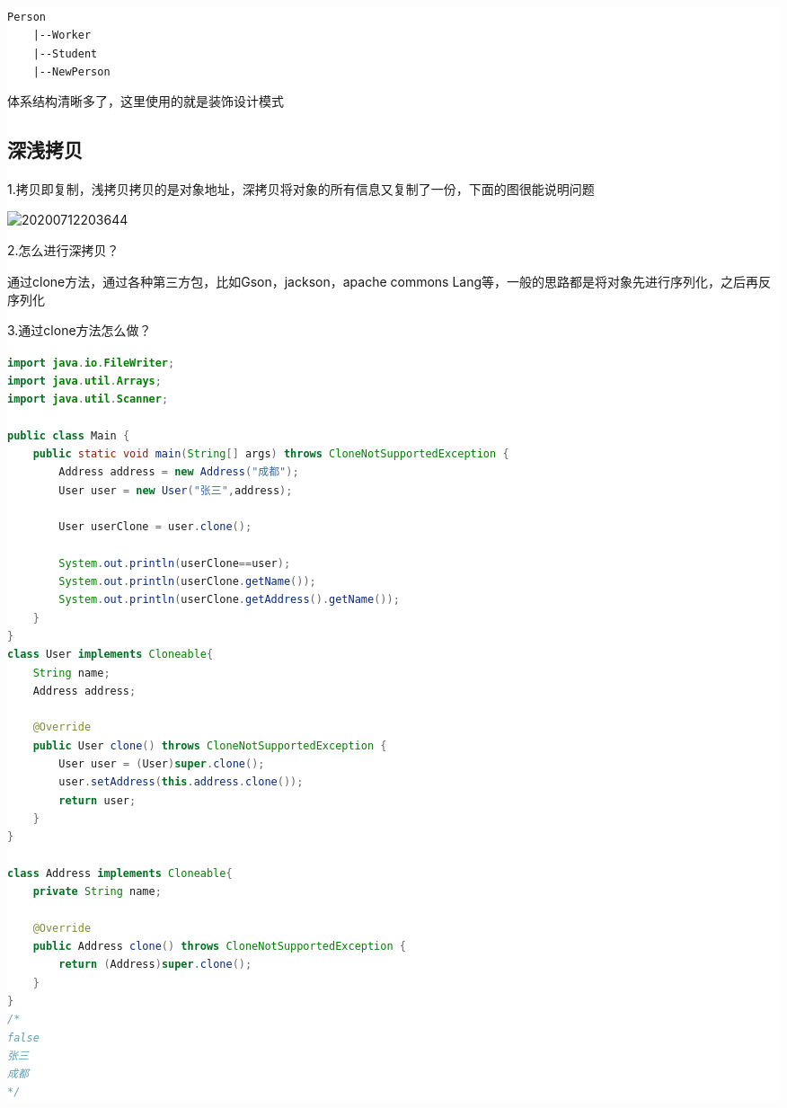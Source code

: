     Person
        |--Worker
        |--Student
        |--NewPerson

体系结构清晰多了，这里使用的就是装饰设计模式

## 深浅拷贝

1.拷贝即复制，浅拷贝拷贝的是对象地址，深拷贝将对象的所有信息又复制了一份，下面的图很能说明问题

![20200712203644](F:\.image\20200712203644.png)

2.怎么进行深拷贝？

通过clone方法，通过各种第三方包，比如Gson，jackson，apache commons Lang等，一般的思路都是将对象先进行序列化，之后再反序列化

3.通过clone方法怎么做？

```java
import java.io.FileWriter;
import java.util.Arrays;
import java.util.Scanner;

public class Main {
    public static void main(String[] args) throws CloneNotSupportedException {
        Address address = new Address("成都");
        User user = new User("张三",address);

        User userClone = user.clone();
        
        System.out.println(userClone==user);
        System.out.println(userClone.getName());
        System.out.println(userClone.getAddress().getName());
    }
}
class User implements Cloneable{
    String name;
    Address address;

    @Override
    public User clone() throws CloneNotSupportedException {
        User user = (User)super.clone();
        user.setAddress(this.address.clone());
        return user;
    }
}

class Address implements Cloneable{
    private String name;

    @Override
    public Address clone() throws CloneNotSupportedException {
        return (Address)super.clone();
    }
}
/*
false
张三
成都
*/
```
